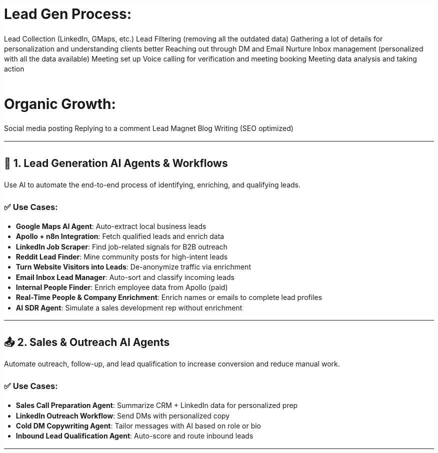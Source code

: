 
# Lead Gen Process:

Lead Collection (LinkedIn, GMaps, etc.)
Lead Filtering (removing all the outdated data)
Gathering a lot of details for personalization and understanding clients better
Reaching out through DM and Email
Nurture
Inbox management (personalized with all the data available)
Meeting set up
Voice calling for verification and meeting booking
Meeting data analysis and taking action

# Organic Growth:

Social media posting
Replying to a comment
Lead Magnet
Blog Writing (SEO optimized)



---

## 🚀 **1. Lead Generation AI Agents & Workflows**

Use AI to automate the end-to-end process of identifying, enriching, and qualifying leads.

### ✅ Use Cases:

* **Google Maps AI Agent**: Auto-extract local business leads
* **Apollo + n8n Integration**: Fetch qualified leads and enrich data
* **LinkedIn Job Scraper**: Find job-related signals for B2B outreach
* **Reddit Lead Finder**: Mine community posts for high-intent leads
* **Turn Website Visitors into Leads**: De-anonymize traffic via enrichment
* **Email Inbox Lead Manager**: Auto-sort and classify incoming leads
* **Internal People Finder**: Enrich employee data from Apollo (paid)
* **Real-Time People & Company Enrichment**: Enrich names or emails to complete lead profiles
* **AI SDR Agent**: Simulate a sales development rep without enrichment

---

## 📤 **2. Sales & Outreach AI Agents**

Automate outreach, follow-up, and lead qualification to increase conversion and reduce manual work.

### ✅ Use Cases:

* **Sales Call Preparation Agent**: Summarize CRM + LinkedIn data for personalized prep
* **LinkedIn Outreach Workflow**: Send DMs with personalized copy
* **Cold DM Copywriting Agent**: Tailor messages with AI based on role or bio
* **Inbound Lead Qualification Agent**: Auto-score and route inbound leads

---